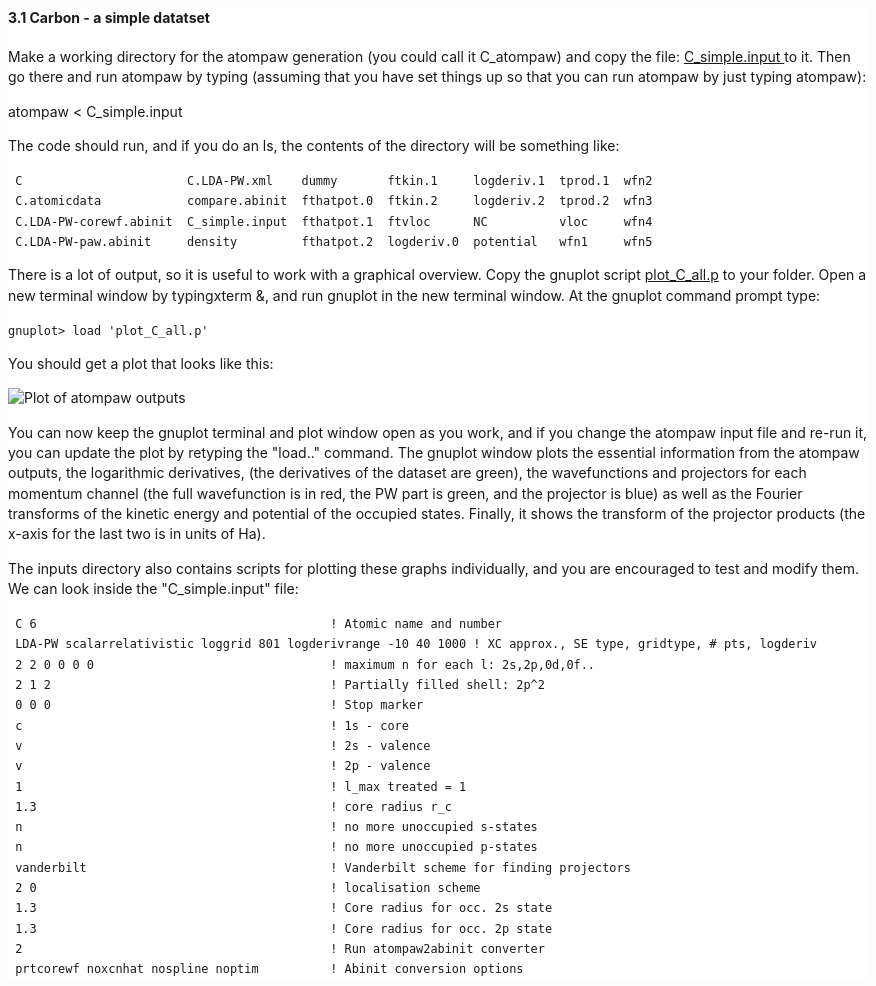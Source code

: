   
#### **3.1 Carbon - a simple datatset**

Make a working directory for the atompaw generation (you could call it
C_atompaw) and copy the file: [ C_simple.input
](../documents/lesson_paw3/inputs/C_simple.input) to it. Then go there and run
atompaw by typing (assuming that you have set things up so that you can run
atompaw by just typing atompaw):  
  
atompaw < C_simple.input  
  
The code should run, and if you do an ls, the contents of the directory will
be something like:  

    
    
     C                       C.LDA-PW.xml    dummy       ftkin.1     logderiv.1  tprod.1  wfn2
     C.atomicdata            compare.abinit  fthatpot.0  ftkin.2     logderiv.2  tprod.2  wfn3
     C.LDA-PW-corewf.abinit  C_simple.input  fthatpot.1  ftvloc      NC          vloc     wfn4
     C.LDA-PW-paw.abinit     density         fthatpot.2  logderiv.0  potential   wfn1     wfn5
    

There is a lot of output, so it is useful to work with a graphical overview.
Copy the gnuplot script
[plot_C_all.p](../documents/lesson_paw3/scripts/plot_C_all.p) to your folder.
Open a new terminal window by typingxterm &, and run gnuplot in the new
terminal window. At the gnuplot command prompt type:  

    
    
    gnuplot> load 'plot_C_all.p'
    

You should get a plot that looks like this:

![Plot of atompaw outputs](../documents/lesson_paw3/images/plot_C_all_1.png)

You can now keep the gnuplot terminal and plot window open as you work, and if
you change the atompaw input file and re-run it, you can update the plot by
retyping the "load.." command. The gnuplot window plots the essential
information from the atompaw outputs, the logarithmic derivatives, (the
derivatives of the dataset are green), the wavefunctions and projectors for
each momentum channel (the full wavefunction is in red, the PW part is green,
and the projector is blue) as well as the Fourier transforms of the kinetic
energy and potential of the occupied states. Finally, it shows the transform
of the projector products (the x-axis for the last two is in units of Ha).

The inputs directory also contains scripts for plotting these graphs
individually, and you are encouraged to test and modify them. We can look
inside the "C_simple.input" file:

    
    
     C 6                                         ! Atomic name and number
     LDA-PW scalarrelativistic loggrid 801 logderivrange -10 40 1000 ! XC approx., SE type, gridtype, # pts, logderiv
     2 2 0 0 0 0                                 ! maximum n for each l: 2s,2p,0d,0f..
     2 1 2                                       ! Partially filled shell: 2p^2
     0 0 0                                       ! Stop marker
     c                                           ! 1s - core
     v                                           ! 2s - valence
     v                                           ! 2p - valence
     1                                           ! l_max treated = 1
     1.3                                         ! core radius r_c
     n                                           ! no more unoccupied s-states
     n                                           ! no more unoccupied p-states
     vanderbilt                                  ! Vanderbilt scheme for finding projectors
     2 0                                         ! localisation scheme
     1.3                                         ! Core radius for occ. 2s state
     1.3                                         ! Core radius for occ. 2p state
     2                                           ! Run atompaw2abinit converter
     prtcorewf noxcnhat nospline noptim          ! Abinit conversion options